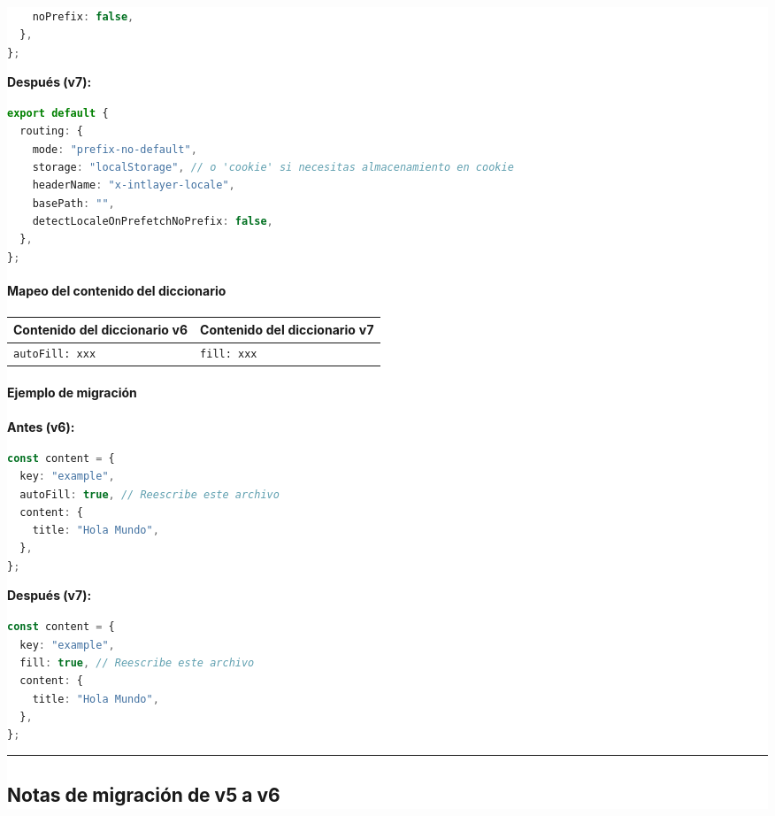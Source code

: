 ````typescript
    noPrefix: false,
  },
};
````

**Después (v7):**

```typescript
export default {
  routing: {
    mode: "prefix-no-default",
    storage: "localStorage", // o 'cookie' si necesitas almacenamiento en cookie
    headerName: "x-intlayer-locale",
    basePath: "",
    detectLocaleOnPrefetchNoPrefix: false,
  },
};
```

#### Mapeo del contenido del diccionario

| Contenido del diccionario v6 | Contenido del diccionario v7 |
| ---------------------------- | ---------------------------- |
| `autoFill: xxx`              | `fill: xxx`                  |

#### Ejemplo de migración

**Antes (v6):**

```typescript
const content = {
  key: "example",
  autoFill: true, // Reescribe este archivo
  content: {
    title: "Hola Mundo",
  },
};
```

**Después (v7):**

```typescript
const content = {
  key: "example",
  fill: true, // Reescribe este archivo
  content: {
    title: "Hola Mundo",
  },
};
```

---

## Notas de migración de v5 a v6
